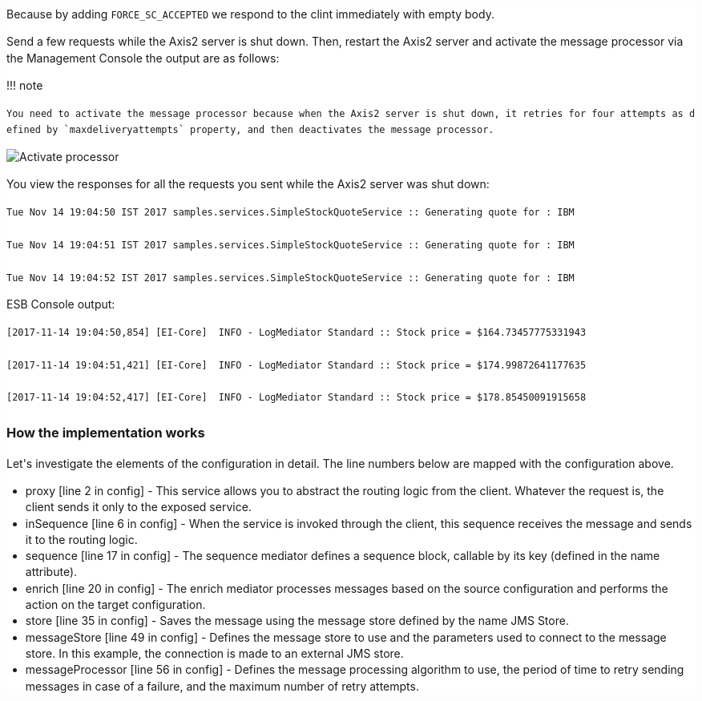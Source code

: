 Because by adding `FORCE_SC_ACCEPTED` we respond to the clint immediately with empty body.


Send a few requests while the Axis2 server is shut down. Then, restart the Axis2 server and activate the message processor via the Management Console the output are as follows:

!!! note

    You need to activate the message processor because when the Axis2 server is shut down, it retries for four attempts as defined by `maxdeliveryattempts` property, and then deactivates the message processor.

![Activate processor]({{base_path}}/assets/img/learn/enterprise-integration-patterns/messaging-channels/activate-processor.png)

You view the responses for all the requests you sent while the Axis2 server was shut down:

```
Tue Nov 14 19:04:50 IST 2017 samples.services.SimpleStockQuoteService :: Generating quote for : IBM

Tue Nov 14 19:04:51 IST 2017 samples.services.SimpleStockQuoteService :: Generating quote for : IBM

Tue Nov 14 19:04:52 IST 2017 samples.services.SimpleStockQuoteService :: Generating quote for : IBM
```

ESB Console output:

```
[2017-11-14 19:04:50,854] [EI-Core]  INFO - LogMediator Standard :: Stock price = $164.73457775331943

[2017-11-14 19:04:51,421] [EI-Core]  INFO - LogMediator Standard :: Stock price = $174.99872641177635

[2017-11-14 19:04:52,417] [EI-Core]  INFO - LogMediator Standard :: Stock price = $178.85450091915658
```

### How the implementation works

Let's investigate the elements of the configuration in detail. The line numbers below are mapped with the configuration above.

- proxy [line 2 in config] - This service allows you to abstract the routing logic from the client. Whatever the request is, the client sends it only to the exposed service.
- inSequence [line 6 in config] -  When the service is invoked through the client, this sequence receives the message and sends it to the routing logic.
- sequence [line 17 in config] - The sequence mediator defines a sequence block, callable by its key (defined in the name attribute).
- enrich [line 20 in config] - The enrich mediator processes messages based on the source configuration and performs the action on the target configuration.
- store [line 35 in config] - Saves the message using the message store defined by the name JMS Store.
- messageStore [line 49 in config] - Defines the message store to use and the parameters used to connect to the message store. In this example, the connection is made to an external JMS store.
- messageProcessor [line 56 in config] - Defines the message processing algorithm to use, the period of time to retry sending messages in case of a failure, and the maximum number of retry attempts.
